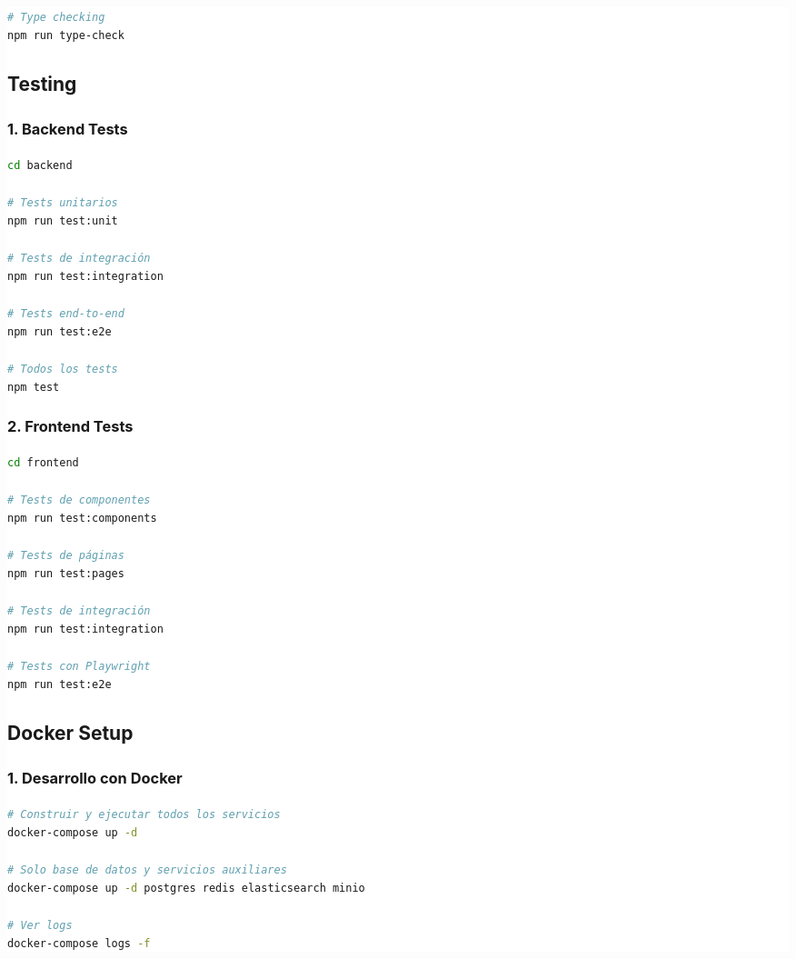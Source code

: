 ```bash
# Type checking
npm run type-check
```

## Testing

### 1. Backend Tests

```bash
cd backend

# Tests unitarios
npm run test:unit

# Tests de integración
npm run test:integration

# Tests end-to-end
npm run test:e2e

# Todos los tests
npm test
```

### 2. Frontend Tests

```bash
cd frontend

# Tests de componentes
npm run test:components

# Tests de páginas
npm run test:pages

# Tests de integración
npm run test:integration

# Tests con Playwright
npm run test:e2e
```

## Docker Setup

### 1. Desarrollo con Docker

```bash
# Construir y ejecutar todos los servicios
docker-compose up -d

# Solo base de datos y servicios auxiliares
docker-compose up -d postgres redis elasticsearch minio

# Ver logs
docker-compose logs -f
```
